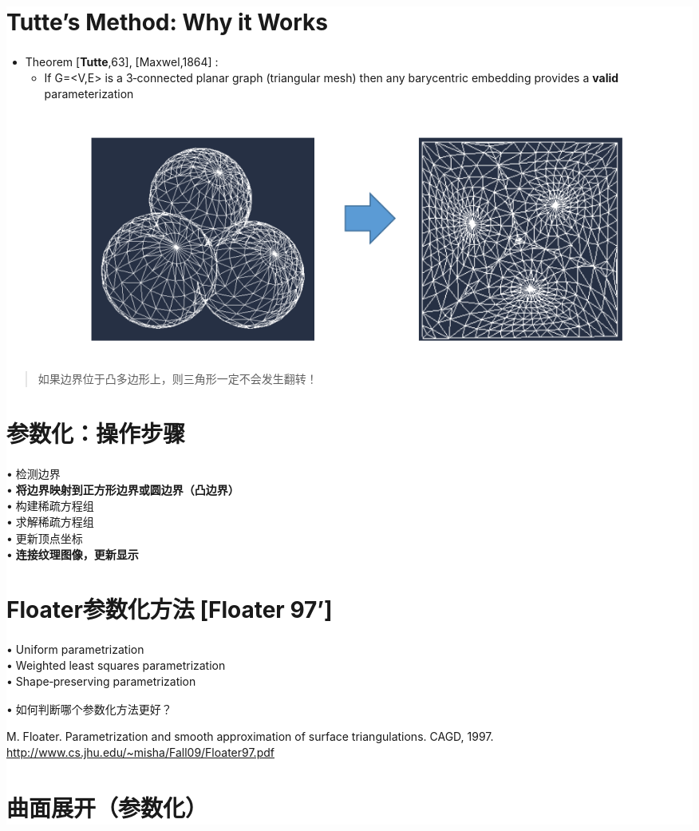 
# Tutte’s Method: Why it Works   


 - Theorem [**Tutte**,63], [Maxwel,1864] :     
    - If G=<V,E> is a 3‐connected planar graph (triangular mesh) then any barycentric embedding provides a **valid** parameterization    

![](../assets/网格37.png)    

> 如果边界位于凸多边形上，则三角形一定不会发生翻转！   
 

# 参数化：操作步骤    

• 检测边界    
• **将边界映射到正方形边界或圆边界（凸边界）**   
• 构建稀疏方程组    
• 求解稀疏方程组    
• 更新顶点坐标    
• **连接纹理图像，更新显示**    


# Floater参数化方法   [Floater 97’]

• Uniform parametrization    
• Weighted least squares parametrization    
• Shape‐preserving parametrization    

• 如何判断哪个参数化方法更好？    




M. Floater. Parametrization and smooth approximation of surface triangulations. CAGD, 1997.      
<http://www.cs.jhu.edu/~misha/Fall09/Floater97.pdf>   


# 曲面展开（参数化）   
